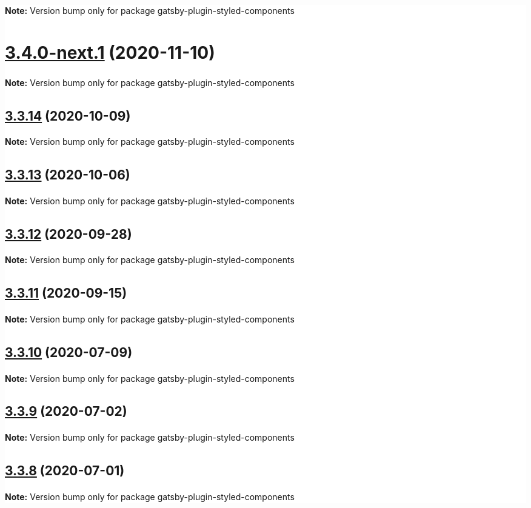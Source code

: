 **Note:** Version bump only for package gatsby-plugin-styled-components

# [3.4.0-next.1](https://github.com/gatsbyjs/gatsby/compare/gatsby-plugin-styled-components@3.4.0-next.0...gatsby-plugin-styled-components@3.4.0-next.1) (2020-11-10)

**Note:** Version bump only for package gatsby-plugin-styled-components

## [3.3.14](https://github.com/gatsbyjs/gatsby/compare/gatsby-plugin-styled-components@3.3.13...gatsby-plugin-styled-components@3.3.14) (2020-10-09)

**Note:** Version bump only for package gatsby-plugin-styled-components

## [3.3.13](https://github.com/gatsbyjs/gatsby/compare/gatsby-plugin-styled-components@3.3.12...gatsby-plugin-styled-components@3.3.13) (2020-10-06)

**Note:** Version bump only for package gatsby-plugin-styled-components

## [3.3.12](https://github.com/gatsbyjs/gatsby/compare/gatsby-plugin-styled-components@3.3.11...gatsby-plugin-styled-components@3.3.12) (2020-09-28)

**Note:** Version bump only for package gatsby-plugin-styled-components

## [3.3.11](https://github.com/gatsbyjs/gatsby/compare/gatsby-plugin-styled-components@3.3.10...gatsby-plugin-styled-components@3.3.11) (2020-09-15)

**Note:** Version bump only for package gatsby-plugin-styled-components

## [3.3.10](https://github.com/gatsbyjs/gatsby/compare/gatsby-plugin-styled-components@3.3.9...gatsby-plugin-styled-components@3.3.10) (2020-07-09)

**Note:** Version bump only for package gatsby-plugin-styled-components

## [3.3.9](https://github.com/gatsbyjs/gatsby/compare/gatsby-plugin-styled-components@3.3.8...gatsby-plugin-styled-components@3.3.9) (2020-07-02)

**Note:** Version bump only for package gatsby-plugin-styled-components

## [3.3.8](https://github.com/gatsbyjs/gatsby/compare/gatsby-plugin-styled-components@3.3.7...gatsby-plugin-styled-components@3.3.8) (2020-07-01)

**Note:** Version bump only for package gatsby-plugin-styled-components
